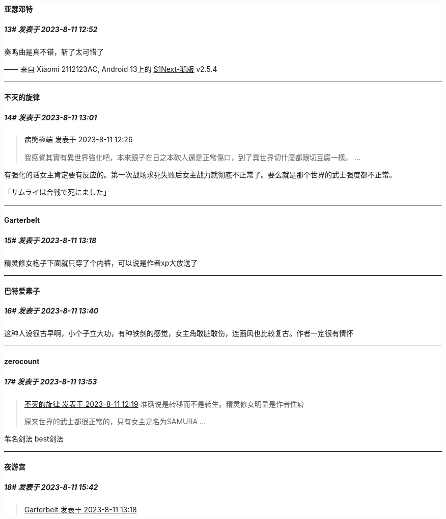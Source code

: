 ####  亚瑟邓特  
##### 13#       发表于 2023-8-11 12:52

奏鸣曲是真不错，斩了太可惜了

—— 来自 Xiaomi 2112123AC, Android 13上的 [S1Next-鹅版](https://github.com/ykrank/S1-Next/releases) v2.5.4

*****

####  不灭的旋律  
##### 14#       发表于 2023-8-11 13:01

<blockquote><a href="httphttps://bbs.saraba1st.com/2b/forum.php?mod=redirect&amp;goto=findpost&amp;pid=61990634&amp;ptid=2147910" target="_blank">病態極端 发表于 2023-8-11 12:26</a>

我感覺其實有異世界強化吧，本來銀子在日之本砍人還是正常傷口，到了異世界切什麼都跟切豆腐一樣。 ...</blockquote>
有强化的话女主肯定要有反应的。第一次战场求死失败后女主战力就彻底不正常了。要么就是那个世界的武士强度都不正常。

「サムライは合戦で死にました」

*****

####  Garterbelt  
##### 15#       发表于 2023-8-11 13:18

精灵修女袍子下面就只穿了个内裤，可以说是作者xp大放送了

*****

####  巴特爱素子  
##### 16#       发表于 2023-8-11 13:40

这种人设很古早啊，小个子立大功，有种铁剑的感觉，女主角敢脏敢伤，连画风也比较复古。作者一定很有情怀

*****

####  zerocount  
##### 17#       发表于 2023-8-11 13:53

<blockquote><a href="httphttps://bbs.saraba1st.com/2b/forum.php?mod=redirect&amp;goto=findpost&amp;pid=61990514&amp;ptid=2147910" target="_blank">不灭的旋律 发表于 2023-8-11 12:19</a>
准确说是转移而不是转生。精灵修女明显是作者性癖

原来世界的武士都很正常的，只有女主是名为SAMURA ...</blockquote>
苇名剑法
best剑法

*****

####  夜游宫  
##### 18#       发表于 2023-8-11 15:42

<blockquote><a href="httphttps://bbs.saraba1st.com/2b/forum.php?mod=redirect&amp;goto=findpost&amp;pid=61991322&amp;ptid=2147910" target="_blank">Garterbelt 发表于 2023-8-11 13:18</a>

